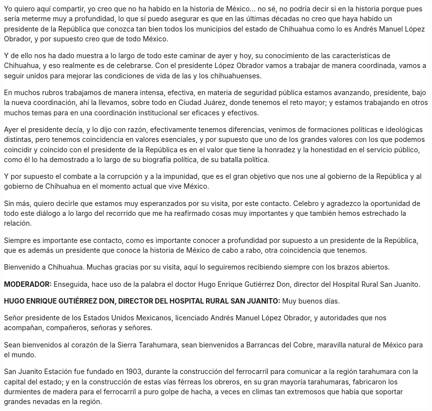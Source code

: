 Yo quiero aquí compartir, yo creo que no ha habido en la historia de México…
no sé, no podría decir si en la historia porque pues sería meterme muy a
profundidad, lo que sí puedo asegurar es que en las últimas décadas no creo
que haya habido un presidente de la República que conozca tan bien todos los
municipios del estado de Chihuahua como lo es Andrés Manuel López Obrador, y
por supuesto creo que de todo México.

Y de ello nos ha dado muestra a lo largo de todo este caminar de ayer y hoy,
su conocimiento de las características de Chihuahua, y eso realmente es de
celebrarse. Con el presidente López Obrador vamos a trabajar de manera
coordinada, vamos a seguir unidos para mejorar las condiciones de vida de las
y los chihuahuenses.

En muchos rubros trabajamos de manera intensa, efectiva, en materia de
seguridad pública estamos avanzando, presidente, bajo la nueva coordinación,
ahí la llevamos, sobre todo en Ciudad Juárez, donde tenemos el reto mayor; y
estamos trabajando en otros muchos temas para en una coordinación
institucional ser eficaces y efectivos.

Ayer el presidente decía, y lo dijo con razón, efectivamente tenemos
diferencias, venimos de formaciones políticas e ideológicas distintas, pero
tenemos coincidencia en valores esenciales, y por supuesto que uno de los
grandes valores con los que podemos coincidir y coincido con el presidente de
la República es en el valor que tiene la honradez y la honestidad en el
servicio público, como él lo ha demostrado a lo largo de su biografía
política, de su batalla política.

Y por supuesto el combate a la corrupción y a la impunidad, que es el gran
objetivo que nos une al gobierno de la República y al gobierno de Chihuahua en
el momento actual que vive México.

Sin más, quiero decirle que estamos muy esperanzados por su visita, por este
contacto. Celebro y agradezco la oportunidad de todo este diálogo a lo largo
del recorrido que me ha reafirmado cosas muy importantes y que también hemos
estrechado la relación.

Siempre es importante ese contacto, como es importante conocer a profundidad
por supuesto a un presidente de la República, que es además un presidente que
conoce la historia de México de cabo a rabo, otra coincidencia que tenemos.

Bienvenido a Chihuahua. Muchas gracias por su visita, aquí lo seguiremos
recibiendo siempre con los brazos abiertos.

**MODERADOR:** Enseguida, hace uso de la palabra el doctor Hugo Enrique
Gutiérrez Don, director del Hospital Rural San Juanito.

**HUGO ENRIQUE GUTIÉRREZ DON, DIRECTOR DEL HOSPITAL RURAL SAN JUANITO:** Muy
buenos días.

Señor presidente de los Estados Unidos Mexicanos, licenciado Andrés Manuel
López Obrador, y autoridades que nos acompañan, compañeros, señoras y señores.

Sean bienvenidos al corazón de la Sierra Tarahumara, sean bienvenidos a
Barrancas del Cobre, maravilla natural de México para el mundo.

San Juanito Estación fue fundado en 1903, durante la construcción del
ferrocarril para comunicar a la región tarahumara con la capital del estado; y
en la construcción de estas vías férreas los obreros, en su gran mayoría
tarahumaras, fabricaron los durmientes de madera para el ferrocarril a puro
golpe de hacha, a veces en climas tan extremosos que había que soportar
grandes nevadas en la región.

